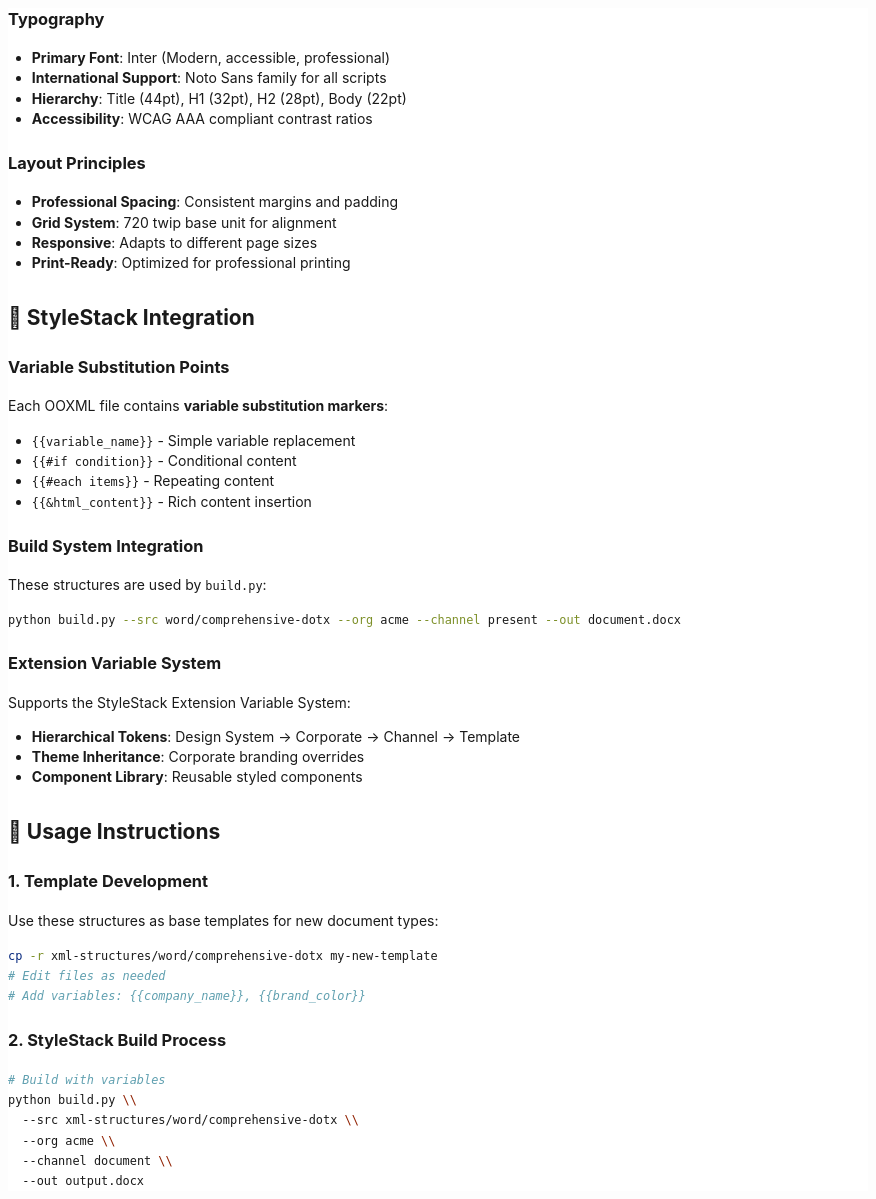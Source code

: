 ### Typography
- **Primary Font**: Inter (Modern, accessible, professional)
- **International Support**: Noto Sans family for all scripts
- **Hierarchy**: Title (44pt), H1 (32pt), H2 (28pt), Body (22pt)
- **Accessibility**: WCAG AAA compliant contrast ratios

### Layout Principles
- **Professional Spacing**: Consistent margins and padding
- **Grid System**: 720 twip base unit for alignment
- **Responsive**: Adapts to different page sizes
- **Print-Ready**: Optimized for professional printing

## 🔧 StyleStack Integration

### Variable Substitution Points
Each OOXML file contains **variable substitution markers**:
- `{{variable_name}}` - Simple variable replacement
- `{{#if condition}}` - Conditional content
- `{{#each items}}` - Repeating content
- `{{&html_content}}` - Rich content insertion

### Build System Integration
These structures are used by `build.py`:
```bash
python build.py --src word/comprehensive-dotx --org acme --channel present --out document.docx
```

### Extension Variable System
Supports the StyleStack Extension Variable System:
- **Hierarchical Tokens**: Design System → Corporate → Channel → Template
- **Theme Inheritance**: Corporate branding overrides
- **Component Library**: Reusable styled components

## 🚀 Usage Instructions

### 1. Template Development
Use these structures as base templates for new document types:
```bash
cp -r xml-structures/word/comprehensive-dotx my-new-template
# Edit files as needed
# Add variables: {{company_name}}, {{brand_color}}
```

### 2. StyleStack Build Process
```bash
# Build with variables
python build.py \\
  --src xml-structures/word/comprehensive-dotx \\
  --org acme \\
  --channel document \\
  --out output.docx
```
